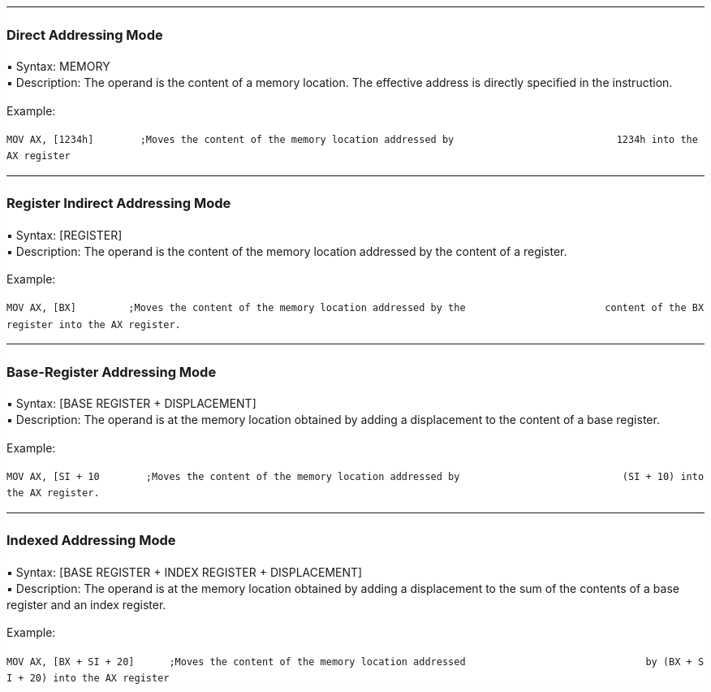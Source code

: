 ***

### Direct Addressing Mode

▪ Syntax: MEMORY \
▪ Description: The operand is the content of a memory location. The effective address is directly specified in the instruction.

Example:

```
MOV AX, [1234h]        ;Moves the content of the memory location addressed by                            1234h into the AX register
```

***

### Register Indirect Addressing Mode

▪ Syntax: \[REGISTER] \
▪ Description: The operand is the content of the memory location addressed by the content of a register.

Example:

```
MOV AX, [BX]         ;Moves the content of the memory location addressed by the                        content of the BX register into the AX register.
```

***

### Base-Register Addressing Mode

▪ Syntax: \[BASE REGISTER + DISPLACEMENT] \
▪ Description: The operand is at the memory location obtained by adding a displacement to the content of a base register.

Example:

```
MOV AX, [SI + 10        ;Moves the content of the memory location addressed by                            (SI + 10) into the AX register.
```

***

### Indexed Addressing Mode

▪ Syntax: \[BASE REGISTER + INDEX REGISTER + DISPLACEMENT] \
▪ Description: The operand is at the memory location obtained by adding a displacement to the sum of the contents of a base register and an index register.

Example:

```
MOV AX, [BX + SI + 20]      ;Moves the content of the memory location addressed                               by (BX + SI + 20) into the AX register
```
